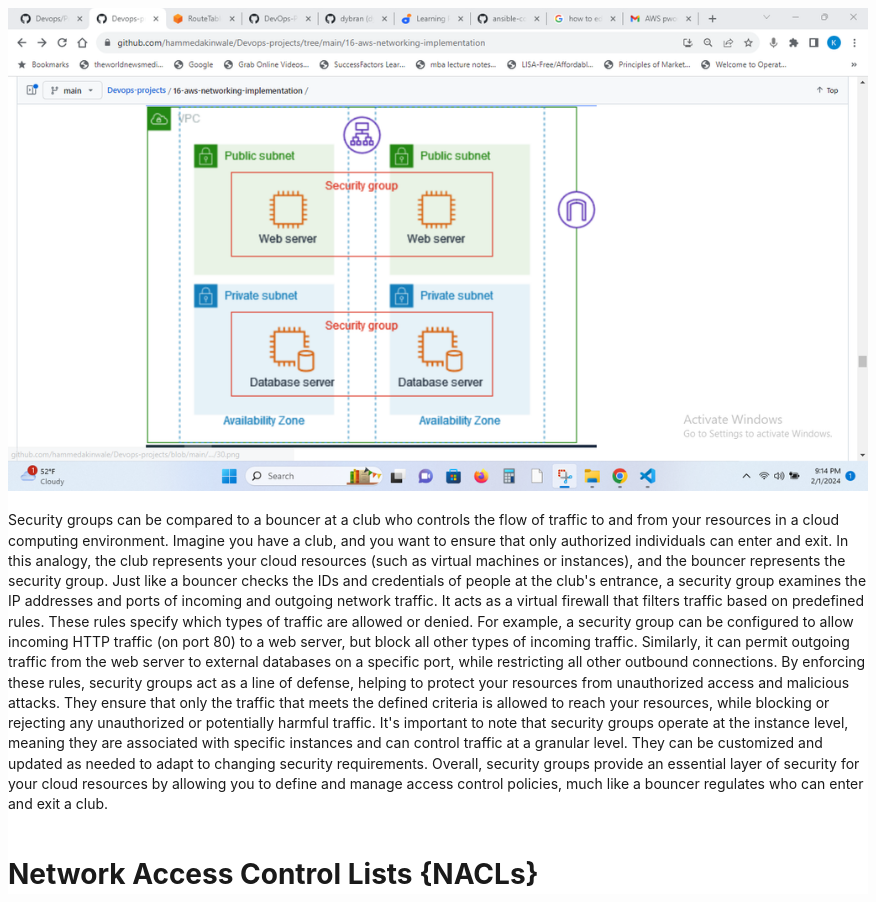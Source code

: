 ![Alt text](images/sg1.png)


Security groups can be compared to a bouncer at a club who controls the flow of traffic to and from your resources in a cloud computing environment. Imagine you have a club, and you want to ensure that only authorized individuals can enter and exit. In this analogy, the club represents your cloud resources (such as virtual machines or instances), and the bouncer represents the security group. Just like a bouncer checks the IDs and credentials of people at the club's entrance, a security group examines the IP addresses and ports of incoming and outgoing network traffic. It acts as a virtual firewall that filters traffic based on predefined rules. These rules specify which types of traffic are allowed or denied. For example, a security group can be configured to allow incoming HTTP traffic (on port 80) to a web server, but block all other types of incoming traffic. Similarly, it can permit outgoing traffic from the web server to external databases on a specific port, while restricting all other outbound connections. By enforcing these rules, security groups act as a line of defense, helping to protect your resources from unauthorized access and malicious attacks. They ensure that only the traffic that meets the defined criteria is allowed to reach your resources, while blocking or rejecting any unauthorized or potentially harmful traffic. It's important to note that security groups operate at the instance level, meaning they are associated with specific instances and can control traffic at a granular level. They can be customized and updated as needed to adapt to changing security requirements. Overall, security groups provide an essential layer of security for your cloud resources by allowing you to define and manage access control policies, much like a bouncer regulates who can enter and exit a club.


# Network Access Control Lists {NACLs}

